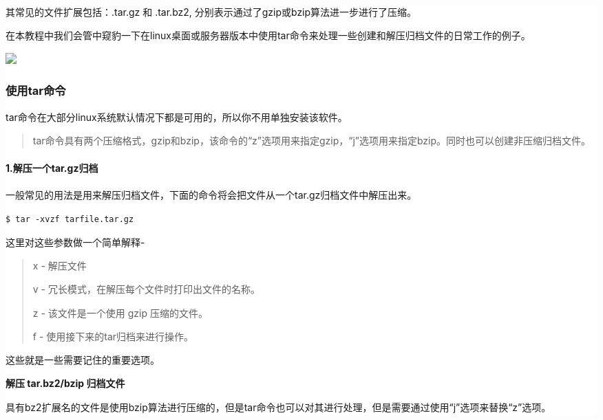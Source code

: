 
其常见的文件扩展包括：.tar.gz 和 .tar.bz2, 分别表示通过了gzip或bzip算法进一步进行了压缩。


在本教程中我们会管中窥豹一下在linux桌面或服务器版本中使用tar命令来处理一些创建和解压归档文件的日常工作的例子。


![](/data/attachment/album/201504/01/002720igszsupsvy7pj9vg.png)


### 使用tar命令


tar命令在大部分linux系统默认情况下都是可用的，所以你不用单独安装该软件。



> 
> tar命令具有两个压缩格式，gzip和bzip，该命令的“z”选项用来指定gzip，“j”选项用来指定bzip。同时也可以创建非压缩归档文件。
> 
> 
> 


#### 1.解压一个tar.gz归档


一般常见的用法是用来解压归档文件，下面的命令将会把文件从一个tar.gz归档文件中解压出来。



```
$ tar -xvzf tarfile.tar.gz

```

这里对这些参数做一个简单解释-



> 
> x - 解压文件
> 
> 
> v - 冗长模式，在解压每个文件时打印出文件的名称。
> 
> 
> z - 该文件是一个使用 gzip 压缩的文件。
> 
> 
> f - 使用接下来的tar归档来进行操作。
> 
> 
> 


这些就是一些需要记住的重要选项。


**解压 tar.bz2/bzip 归档文件**


具有bz2扩展名的文件是使用bzip算法进行压缩的，但是tar命令也可以对其进行处理，但是需要通过使用“j”选项来替换“z”选项。
